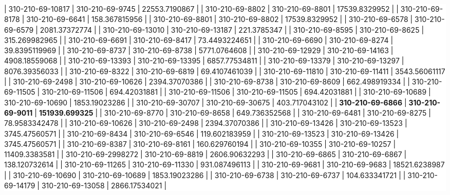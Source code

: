 | 310-210-69-10817 | 310-210-69-9745 | 22553.7190867 |
| 310-210-69-8802 | 310-210-69-8801 | 17539.8329952 |
| 310-210-69-8178 | 310-210-69-6641 | 158.367815956 |
| 310-210-69-8801 | 310-210-69-8802 | 17539.8329952 |
| 310-210-69-6578 | 310-210-69-6579 | 2081.37372774 |
| 310-210-69-13010 | 310-210-69-13187 | 221.3785347 |
| 310-210-69-8595 | 310-210-69-8625 | 315.269982965 |
| 310-210-69-6691 | 310-210-69-8417 | 73.4493224651 |
| 310-210-69-6690 | 310-210-69-8274 | 39.8395119969 |
| 310-210-69-8737 | 310-210-69-8738 | 5771.0764608 |
| 310-210-69-12929 | 310-210-69-14163 | 4908.18559068 |
| 310-210-69-13393 | 310-210-69-13395 | 6857.77534811 |
| 310-210-69-13379 | 310-210-69-13297 | 8076.39356033 |
| 310-210-69-8322 | 310-210-69-6819 | 69.4107461039 |
| 310-210-69-11810 | 310-210-69-11411 | 3543.56061117 |
| 310-210-69-2498 | 310-210-69-10626 | 2394.37070386 |
| 310-210-69-8738 | 310-210-69-8609 | 662.498919334 |
| 310-210-69-11505 | 310-210-69-11506 | 694.42031881 |
| 310-210-69-11506 | 310-210-69-11505 | 694.42031881 |
| 310-210-69-10689 | 310-210-69-10690 | 1853.19023286 |
| 310-210-69-30707 | 310-210-69-30675 | 403.717043102 |
| **310-210-69-6866** | **310-210-69-9011** | **151939.699325** |
| 310-210-69-8770 | 310-210-69-8658 | 649.736352568 |
| 310-210-69-6481 | 310-210-69-8275 | 78.9583342478 |
| 310-210-69-10626 | 310-210-69-2498 | 2394.37070386 |
| 310-210-69-13426 | 310-210-69-13523 | 3745.47560571 |
| 310-210-69-8434 | 310-210-69-6546 | 119.602183959 |
| 310-210-69-13523 | 310-210-69-13426 | 3745.47560571 |
| 310-210-69-8387 | 310-210-69-8161 | 160.629760194 |
| 310-210-69-10355 | 310-210-69-10257 | 11409.3383581 |
| 310-210-69-2998272 | 310-210-69-8819 | 2606.90632293 |
| 310-210-69-6865 | 310-210-69-6867 | 138.120732614 |
| 310-210-69-11265 | 310-210-69-11330 | 931.087496113 |
| 310-210-69-9681 | 310-210-69-9683 | 18521.6238987 |
| 310-210-69-10690 | 310-210-69-10689 | 1853.19023286 |
| 310-210-69-6738 | 310-210-69-6737 | 104.633341721 |
| 310-210-69-14179 | 310-210-69-13058 | 2866.17534021 |